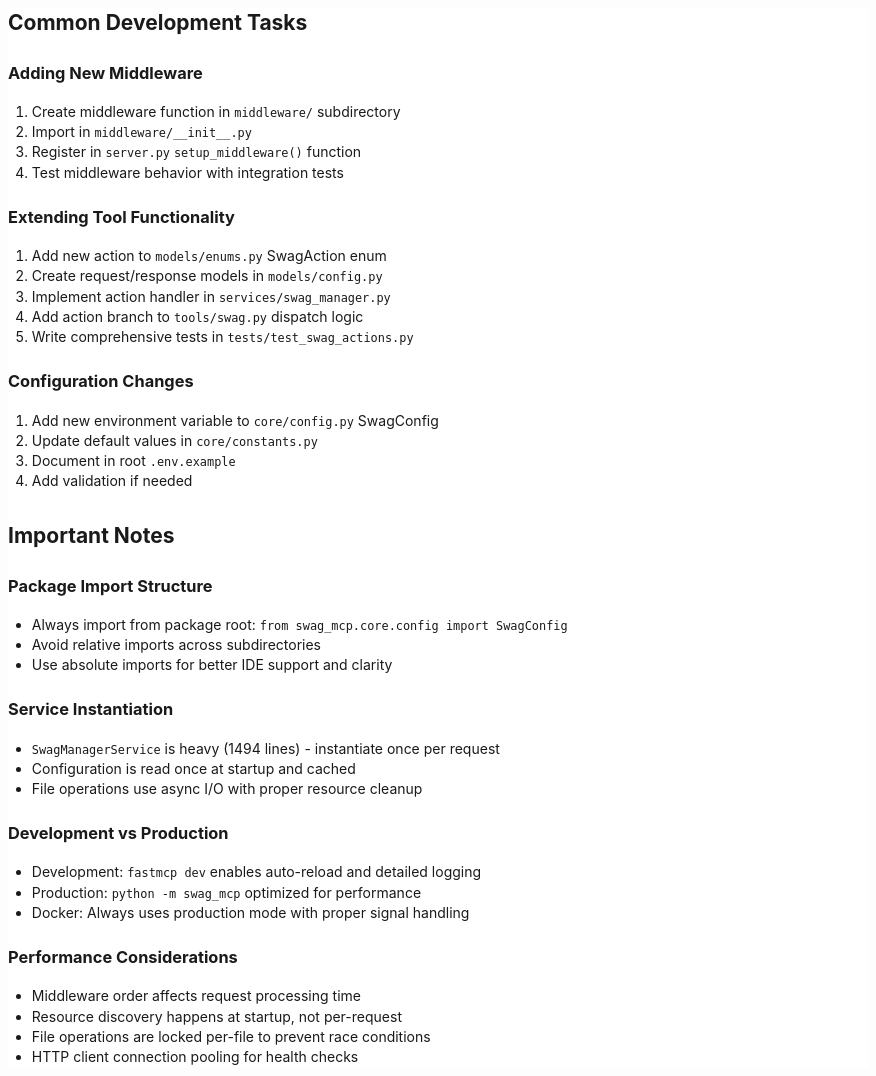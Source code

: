 ## Common Development Tasks

### Adding New Middleware
1. Create middleware function in `middleware/` subdirectory
2. Import in `middleware/__init__.py`
3. Register in `server.py` `setup_middleware()` function
4. Test middleware behavior with integration tests

### Extending Tool Functionality
1. Add new action to `models/enums.py` SwagAction enum
2. Create request/response models in `models/config.py`
3. Implement action handler in `services/swag_manager.py`
4. Add action branch to `tools/swag.py` dispatch logic
5. Write comprehensive tests in `tests/test_swag_actions.py`

### Configuration Changes
1. Add new environment variable to `core/config.py` SwagConfig
2. Update default values in `core/constants.py`
3. Document in root `.env.example`
4. Add validation if needed

## Important Notes

### Package Import Structure
- Always import from package root: `from swag_mcp.core.config import SwagConfig`
- Avoid relative imports across subdirectories
- Use absolute imports for better IDE support and clarity

### Service Instantiation
- `SwagManagerService` is heavy (1494 lines) - instantiate once per request
- Configuration is read once at startup and cached
- File operations use async I/O with proper resource cleanup

### Development vs Production
- Development: `fastmcp dev` enables auto-reload and detailed logging
- Production: `python -m swag_mcp` optimized for performance
- Docker: Always uses production mode with proper signal handling

### Performance Considerations
- Middleware order affects request processing time
- Resource discovery happens at startup, not per-request
- File operations are locked per-file to prevent race conditions
- HTTP client connection pooling for health checks
